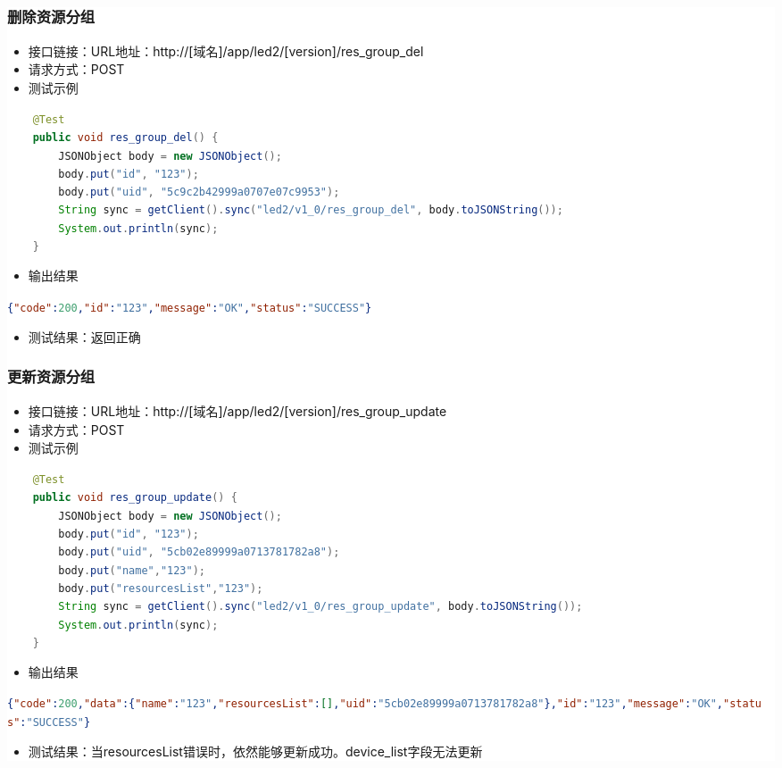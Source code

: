 ### 删除资源分组
- 接口链接：URL地址：http://[域名]/app/led2/[version]/res_group_del
- 请求方式：POST
- 测试示例
```java
    @Test
    public void res_group_del() {
        JSONObject body = new JSONObject();
        body.put("id", "123");
        body.put("uid", "5c9c2b42999a0707e07c9953");
        String sync = getClient().sync("led2/v1_0/res_group_del", body.toJSONString());
        System.out.println(sync);
    }
```
- 输出结果
```json
{"code":200,"id":"123","message":"OK","status":"SUCCESS"}
```
- 测试结果：返回正确

### 更新资源分组
- 接口链接：URL地址：http://[域名]/app/led2/[version]/res_group_update
- 请求方式：POST
- 测试示例
```java
    @Test
    public void res_group_update() {
        JSONObject body = new JSONObject();
        body.put("id", "123");
        body.put("uid", "5cb02e89999a0713781782a8");
        body.put("name","123");
        body.put("resourcesList","123");
        String sync = getClient().sync("led2/v1_0/res_group_update", body.toJSONString());
        System.out.println(sync);
    }
```
- 输出结果
```json
{"code":200,"data":{"name":"123","resourcesList":[],"uid":"5cb02e89999a0713781782a8"},"id":"123","message":"OK","status":"SUCCESS"}
```
- 测试结果：当resourcesList错误时，依然能够更新成功。device_list字段无法更新

